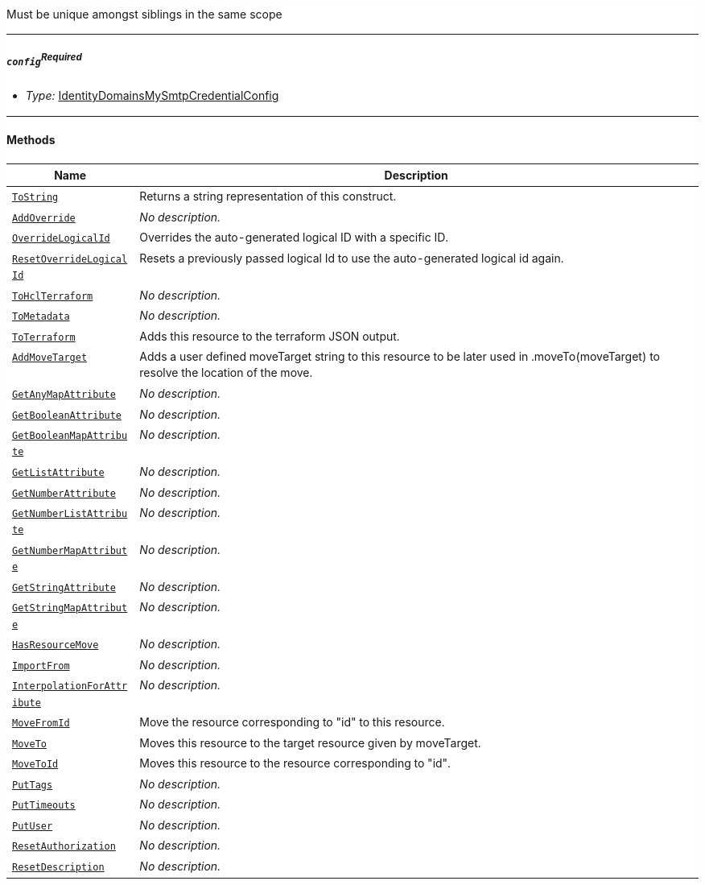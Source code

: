 Must be unique amongst siblings in the same scope

---

##### `config`<sup>Required</sup> <a name="config" id="rhizo-co-terraform-provider-oci.identityDomainsMySmtpCredential.IdentityDomainsMySmtpCredential.Initializer.parameter.config"></a>

- *Type:* <a href="#rhizo-co-terraform-provider-oci.identityDomainsMySmtpCredential.IdentityDomainsMySmtpCredentialConfig">IdentityDomainsMySmtpCredentialConfig</a>

---

#### Methods <a name="Methods" id="Methods"></a>

| **Name** | **Description** |
| --- | --- |
| <code><a href="#rhizo-co-terraform-provider-oci.identityDomainsMySmtpCredential.IdentityDomainsMySmtpCredential.toString">ToString</a></code> | Returns a string representation of this construct. |
| <code><a href="#rhizo-co-terraform-provider-oci.identityDomainsMySmtpCredential.IdentityDomainsMySmtpCredential.addOverride">AddOverride</a></code> | *No description.* |
| <code><a href="#rhizo-co-terraform-provider-oci.identityDomainsMySmtpCredential.IdentityDomainsMySmtpCredential.overrideLogicalId">OverrideLogicalId</a></code> | Overrides the auto-generated logical ID with a specific ID. |
| <code><a href="#rhizo-co-terraform-provider-oci.identityDomainsMySmtpCredential.IdentityDomainsMySmtpCredential.resetOverrideLogicalId">ResetOverrideLogicalId</a></code> | Resets a previously passed logical Id to use the auto-generated logical id again. |
| <code><a href="#rhizo-co-terraform-provider-oci.identityDomainsMySmtpCredential.IdentityDomainsMySmtpCredential.toHclTerraform">ToHclTerraform</a></code> | *No description.* |
| <code><a href="#rhizo-co-terraform-provider-oci.identityDomainsMySmtpCredential.IdentityDomainsMySmtpCredential.toMetadata">ToMetadata</a></code> | *No description.* |
| <code><a href="#rhizo-co-terraform-provider-oci.identityDomainsMySmtpCredential.IdentityDomainsMySmtpCredential.toTerraform">ToTerraform</a></code> | Adds this resource to the terraform JSON output. |
| <code><a href="#rhizo-co-terraform-provider-oci.identityDomainsMySmtpCredential.IdentityDomainsMySmtpCredential.addMoveTarget">AddMoveTarget</a></code> | Adds a user defined moveTarget string to this resource to be later used in .moveTo(moveTarget) to resolve the location of the move. |
| <code><a href="#rhizo-co-terraform-provider-oci.identityDomainsMySmtpCredential.IdentityDomainsMySmtpCredential.getAnyMapAttribute">GetAnyMapAttribute</a></code> | *No description.* |
| <code><a href="#rhizo-co-terraform-provider-oci.identityDomainsMySmtpCredential.IdentityDomainsMySmtpCredential.getBooleanAttribute">GetBooleanAttribute</a></code> | *No description.* |
| <code><a href="#rhizo-co-terraform-provider-oci.identityDomainsMySmtpCredential.IdentityDomainsMySmtpCredential.getBooleanMapAttribute">GetBooleanMapAttribute</a></code> | *No description.* |
| <code><a href="#rhizo-co-terraform-provider-oci.identityDomainsMySmtpCredential.IdentityDomainsMySmtpCredential.getListAttribute">GetListAttribute</a></code> | *No description.* |
| <code><a href="#rhizo-co-terraform-provider-oci.identityDomainsMySmtpCredential.IdentityDomainsMySmtpCredential.getNumberAttribute">GetNumberAttribute</a></code> | *No description.* |
| <code><a href="#rhizo-co-terraform-provider-oci.identityDomainsMySmtpCredential.IdentityDomainsMySmtpCredential.getNumberListAttribute">GetNumberListAttribute</a></code> | *No description.* |
| <code><a href="#rhizo-co-terraform-provider-oci.identityDomainsMySmtpCredential.IdentityDomainsMySmtpCredential.getNumberMapAttribute">GetNumberMapAttribute</a></code> | *No description.* |
| <code><a href="#rhizo-co-terraform-provider-oci.identityDomainsMySmtpCredential.IdentityDomainsMySmtpCredential.getStringAttribute">GetStringAttribute</a></code> | *No description.* |
| <code><a href="#rhizo-co-terraform-provider-oci.identityDomainsMySmtpCredential.IdentityDomainsMySmtpCredential.getStringMapAttribute">GetStringMapAttribute</a></code> | *No description.* |
| <code><a href="#rhizo-co-terraform-provider-oci.identityDomainsMySmtpCredential.IdentityDomainsMySmtpCredential.hasResourceMove">HasResourceMove</a></code> | *No description.* |
| <code><a href="#rhizo-co-terraform-provider-oci.identityDomainsMySmtpCredential.IdentityDomainsMySmtpCredential.importFrom">ImportFrom</a></code> | *No description.* |
| <code><a href="#rhizo-co-terraform-provider-oci.identityDomainsMySmtpCredential.IdentityDomainsMySmtpCredential.interpolationForAttribute">InterpolationForAttribute</a></code> | *No description.* |
| <code><a href="#rhizo-co-terraform-provider-oci.identityDomainsMySmtpCredential.IdentityDomainsMySmtpCredential.moveFromId">MoveFromId</a></code> | Move the resource corresponding to "id" to this resource. |
| <code><a href="#rhizo-co-terraform-provider-oci.identityDomainsMySmtpCredential.IdentityDomainsMySmtpCredential.moveTo">MoveTo</a></code> | Moves this resource to the target resource given by moveTarget. |
| <code><a href="#rhizo-co-terraform-provider-oci.identityDomainsMySmtpCredential.IdentityDomainsMySmtpCredential.moveToId">MoveToId</a></code> | Moves this resource to the resource corresponding to "id". |
| <code><a href="#rhizo-co-terraform-provider-oci.identityDomainsMySmtpCredential.IdentityDomainsMySmtpCredential.putTags">PutTags</a></code> | *No description.* |
| <code><a href="#rhizo-co-terraform-provider-oci.identityDomainsMySmtpCredential.IdentityDomainsMySmtpCredential.putTimeouts">PutTimeouts</a></code> | *No description.* |
| <code><a href="#rhizo-co-terraform-provider-oci.identityDomainsMySmtpCredential.IdentityDomainsMySmtpCredential.putUser">PutUser</a></code> | *No description.* |
| <code><a href="#rhizo-co-terraform-provider-oci.identityDomainsMySmtpCredential.IdentityDomainsMySmtpCredential.resetAuthorization">ResetAuthorization</a></code> | *No description.* |
| <code><a href="#rhizo-co-terraform-provider-oci.identityDomainsMySmtpCredential.IdentityDomainsMySmtpCredential.resetDescription">ResetDescription</a></code> | *No description.* |